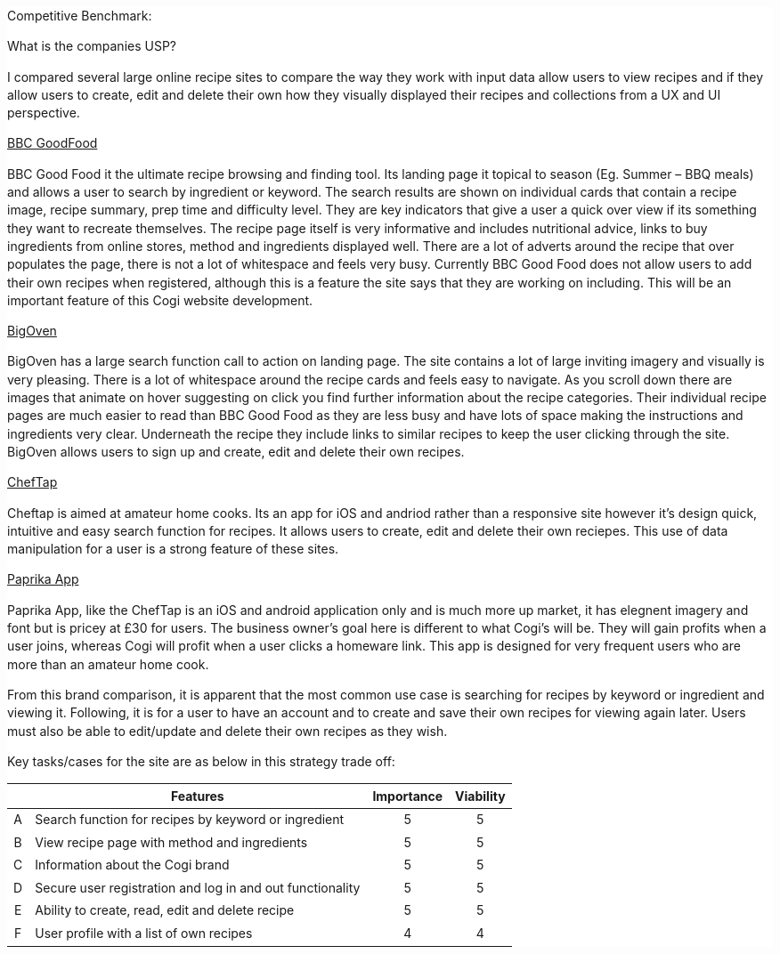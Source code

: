 Competitive Benchmark: 

What is the companies USP? 

I compared several large online recipe sites to compare the way they work with input data allow users to view recipes and if they allow users to create, edit and delete their own how they visually displayed their recipes and collections from a UX and UI perspective. 

[BBC GoodFood](https://www.bbcgoodfood.com/recipes)

BBC Good Food it the ultimate recipe browsing and finding tool. Its landing page it topical to season (Eg. Summer – BBQ meals) and allows a user to search by ingredient or keyword. The search results are shown on individual cards that contain a recipe image, recipe summary, prep time and difficulty level. They are key indicators that give a user a quick over view if its something they want to recreate themselves. The recipe page itself is very informative and includes nutritional advice, links to buy ingredients from online stores, method and ingredients displayed well. There are a lot of adverts around the recipe that over populates the page, there is not a lot of whitespace and feels very busy. Currently BBC Good Food does not allow users to add their own recipes when registered, although this is a feature the site says that they are working on including. This will be an important feature of this Cogi website development. 

[BigOven](https://www.bigoven.com/)

BigOven has a large search function call to action on landing page. The site contains a lot of large inviting imagery and visually is very pleasing. There is a lot of whitespace around the recipe cards and feels easy to navigate. As you scroll down there are images that animate on hover suggesting on click you find further information about the recipe categories. Their individual recipe pages are much easier to read than BBC Good Food as they are less busy and have lots of space making the instructions and ingredients very clear. Underneath the recipe they include links to similar recipes to keep the user clicking through the site. BigOven allows users to sign up and create, edit and delete their own recipes. 

[ChefTap](https://cheftap.com/)


Cheftap is aimed at amateur home cooks. Its an app for iOS and andriod rather than a responsive site however it’s design quick, intuitive and easy search function for recipes. It allows users to create, edit and delete their own reciepes. This use of data manipulation for a user is a strong feature of these sites. 
	
[Paprika App](https://www.paprikaapp.com/)

Paprika App, like the ChefTap is an iOS and android application only and is much more up market, it has elegnent imagery and font but is pricey at £30 for users. The business owner’s goal here is different to what Cogi’s will be. They will gain profits when a user joins, whereas Cogi will profit when a user clicks a homeware link. This app is designed for very frequent users who are more than an amateur home cook. 

From this brand comparison, it is apparent that the most common use case is searching for recipes by keyword or ingredient and viewing it. Following, it is for a user to have an account and to create and save their own recipes for viewing again later. Users must also be able to edit/update and delete their own recipes as they wish.

Key tasks/cases for the site are as below in this strategy trade off: 

|   | Features | Importance | Viability |
| :-: | --------------------------------- |:-------------:| :--------:|
| A | Search function for recipes by keyword or ingredient | 5 | 5 |
| B | View recipe page with method and ingredients | 5 | 5 |
| C | Information about the Cogi brand | 5 | 5 |
| D | Secure user registration and log in and out functionality | 5 | 5 |
| E | Ability to create, read, edit and delete recipe | 5 | 5 |
| F | User profile with a list of own recipes | 4 | 4 |